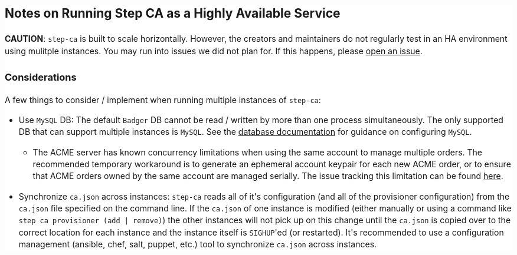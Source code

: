 <a name="step-ca-ha"></a>
## Notes on Running Step CA as a Highly Available Service

**CAUTION**: `step-ca` is built to scale horizontally. However, the creators
and maintainers do not regularly test in an HA environment using mulitple
instances. You may run into issues we did not plan for. If this happens, please
[open an issue][3].

### Considerations

A few things to consider / implement when running multiple instances of `step-ca`:

* Use `MySQL` DB: The default `Badger` DB cannot be read / written by more than one
process simultaneously. The only supported DB that can support multiple instances
is `MySQL`. See the [database documentation][4] for guidance on configuring `MySQL`.
  * The ACME server has known concurrency limitations when using the same account to
  manage multiple orders. The recommended temporary workaround is to generate
  an ephemeral account keypair for each new ACME order, or to ensure that ACME
  orders owned by the same account are managed serially. The issue tracking
  this limitation can be found [here](https://github.com/smallstep/certificates/issues/341).

* Synchronize `ca.json` across instances: `step-ca` reads all of it's
configuration (and all of the provisioner configuration) from the `ca.json` file
specified on the command line. If the `ca.json` of one instance is modified
(either manually or using a command like `step ca provisioner (add | remove)`)
the other instances will not pick up on this change until the `ca.json` is
copied over to the correct location for each instance and the instance itself
is `SIGHUP`'ed (or restarted). It's recommended to use a configuration management
(ansible, chef, salt, puppet, etc.) tool to synchronize `ca.json` across instances.

[3]: https://github.com/smallstep/certificates/issues
[4]: ./database.md


[1]: ./provisioners.md
[2]: https://smallstep.com/docs/cli/ca/certificate/